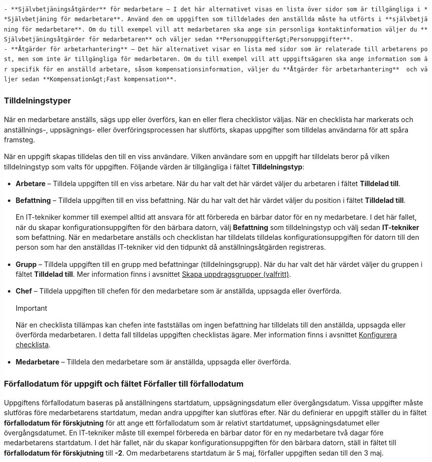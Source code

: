     - **Självbetjäningsåtgärder** för medarbetare – I det här alternativet visas en lista över sidor som är tillgängliga i **Självbetjäning för medarbetare**. Använd den om uppgiften som tilldelades den anställda måste ha utförts i **självbetjäning för medarbetare**. Om du till exempel vill att medarbetaren ska ange sin personliga kontaktinformation väljer du **Självbetjäningsåtgärder för medarbetaren** och väljer sedan **Personuppgifter&gt;Personuppgifter**.
    - **Åtgärder för arbetarhantering** – Det här alternativet visar en lista med sidor som är relaterade till arbetarens post, men som inte är tillgängliga för medarbetaren. Om du till exempel vill att uppgiftsägaren ska ange information som är specifik för en anställd arbetare, såsom kompensationsinformation, väljer du **Åtgärder för arbetarhantering**  och väljer sedan **Kompensation&gt;Fast kompensation**.

### <a name="assignment-types"></a>Tilldelningstyper

När en medarbetare anställs, sägs upp eller överförs, kan en eller flera checklistor väljas. När en checklista har markerats och anställnings-, uppsägnings- eller överföringsprocessen har slutförts, skapas uppgifter som tilldelas användarna för att spåra framsteg.

När en uppgift skapas tilldelas den till en viss användare. Vilken användare som en uppgift har tilldelats beror på vilken tilldelningstyp som valts för uppgiften. Följande värden är tillgängliga i fältet **Tilldelningstyp**: 

- **Arbetare** – Tilldela uppgiften till en viss arbetare. När du har valt det här värdet väljer du arbetaren i fältet **Tilldelad till**.
- **Befattning** – Tilldela uppgiften till en viss befattning. När du har valt det här värdet väljer du position i fältet **Tilldelad till**.

    En IT-tekniker kommer till exempel alltid att ansvara för att förbereda en bärbar dator för en ny medarbetare. I det här fallet, när du skapar konfigurationsuppgiften för den bärbara datorn, välj **Befattning** som tilldelningstyp och välj sedan **IT-tekniker** som befattning. När en medarbetare anställs och checklistan har tilldelats tilldelas konfigurationsuppgiften för datorn till den person som har den anställdas IT-tekniker vid den tidpunkt då anställningsåtgärden registreras.

- **Grupp** – Tilldela uppgiften till en grupp med befattningar (tilldelningsgrupp). När du har valt det här värdet väljer du gruppen i fältet **Tilldelad till**. Mer information finns i avsnittet [Skapa uppdragsgrupper (valfritt)](#setting-up-assignment-groups-optional).
- **Chef** – Tilldela uppgiften till chefen för den medarbetare som är anställda, uppsagda eller överförda.

    > [!IMPORTANT]
    > När en checklista tillämpas kan chefen inte fastställas om ingen befattning har tilldelats till den anställda, uppsagda eller överförda medarbetaren. I detta fall tilldelas uppgiften checklistas ägare. Mer information finns i avsnittet [Konfigurera checklista](#setting-up-checklists).

- **Medarbetare** – Tilldela den medarbetare som är anställda, uppsagda eller överförda.

### <a name="task-due-dates-and-the-due-date-offset-field"></a>Förfallodatum för uppgift och fältet Förfaller till förfallodatum

Uppgiftens förfallodatum baseras på anställningens startdatum, uppsägningsdatum eller övergångsdatum. Vissa uppgifter måste slutföras före medarbetarens startdatum, medan andra uppgifter kan slutföras efter. När du definierar en uppgift ställer du in fältet **förfallodatum för förskjutning** för att ange ett förfallodatum som är relativt startdatumet, uppsägningsdatumet eller övergångsdatumet. En IT-tekniker måste till exempel förbereda en bärbar dator för en ny medarbetare två dagar före medarbetarens startdatum. I det här fallet, när du skapar konfigurationsuppgiften för den bärbara datorn, ställ in fältet till **förfallodatum för förskjutning** till **-2**. Om medarbetarens startdatum är 5 maj, förfaller uppgiften sedan till den 3 maj.

